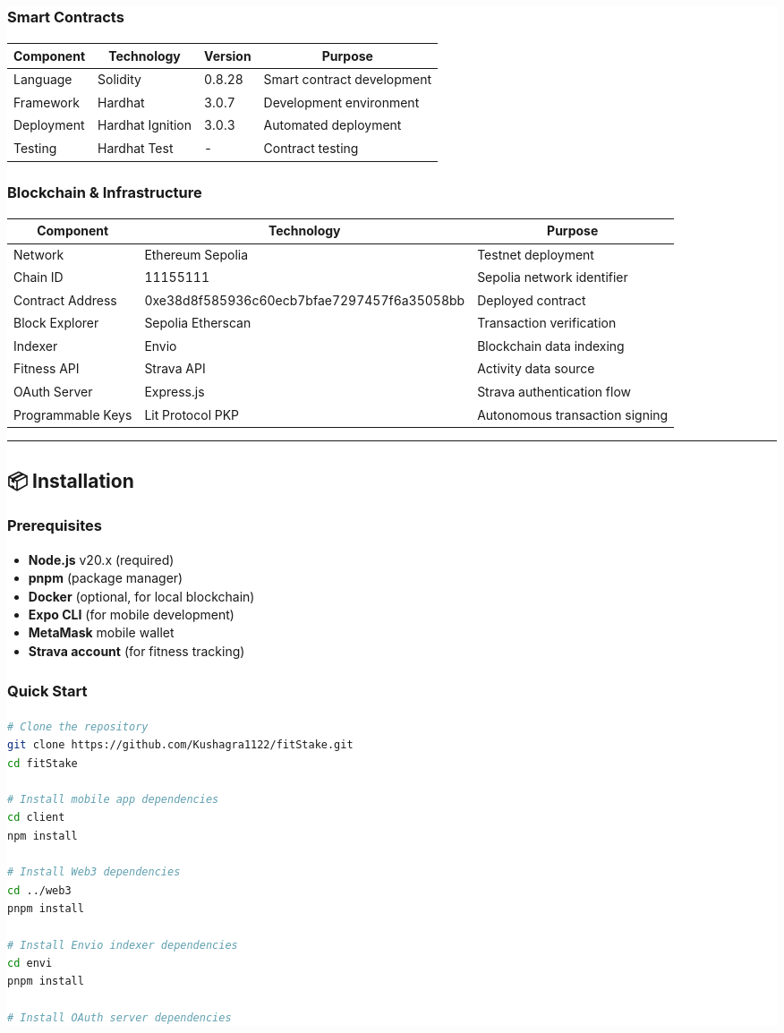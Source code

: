 ### Smart Contracts

| Component | Technology | Version | Purpose                    |
|-----------|------------|---------|----------------------------|
| Language  | Solidity   | 0.8.28  | Smart contract development |
| Framework | Hardhat    | 3.0.7   | Development environment    |
| Deployment| Hardhat Ignition | 3.0.3 | Automated deployment       |
| Testing   | Hardhat Test | -    | Contract testing          |

### Blockchain & Infrastructure

| Component          | Technology       | Purpose                            |
|--------------------|------------------|------------------------------------|
| Network            | Ethereum Sepolia | Testnet deployment                 |
| Chain ID           | 11155111         | Sepolia network identifier         |
| Contract Address   | 0xe38d8f585936c60ecb7bfae7297457f6a35058bb | Deployed contract |
| Block Explorer     | Sepolia Etherscan| Transaction verification           |
| Indexer            | Envio            | Blockchain data indexing            |
| Fitness API        | Strava API       | Activity data source                |
| OAuth Server       | Express.js       | Strava authentication flow          |
| Programmable Keys  | Lit Protocol PKP | Autonomous transaction signing      |

---

## 📦 Installation

### Prerequisites

- **Node.js** v20.x (required)
- **pnpm** (package manager)
- **Docker** (optional, for local blockchain)
- **Expo CLI** (for mobile development)
- **MetaMask** mobile wallet
- **Strava account** (for fitness tracking)

### Quick Start

```bash
# Clone the repository
git clone https://github.com/Kushagra1122/fitStake.git
cd fitStake

# Install mobile app dependencies
cd client
npm install

# Install Web3 dependencies
cd ../web3
pnpm install

# Install Envio indexer dependencies
cd envi
pnpm install

# Install OAuth server dependencies
```